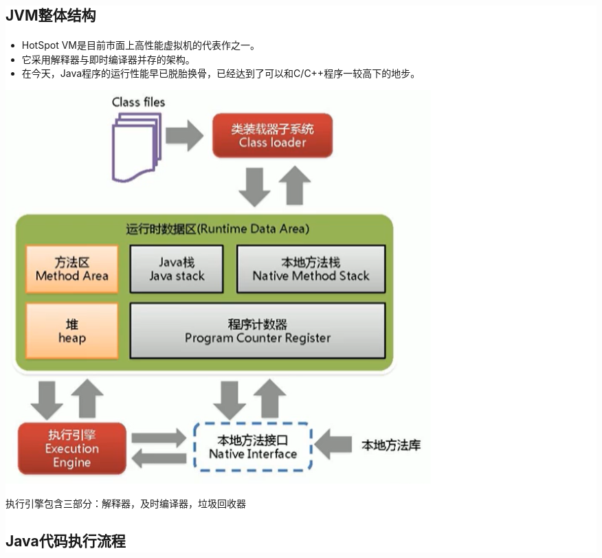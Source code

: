 ## JVM整体结构

- HotSpot VM是目前市面上高性能虚拟机的代表作之一。
- 它采用解释器与即时编译器并存的架构。
- 在今天，Java程序的运行性能早已脱胎换骨，已经达到了可以和C/C++程序一较高下的地步。

![image-20200704183436495](images/image-20200704183436495.png)

执行引擎包含三部分：解释器，及时编译器，垃圾回收器

## Java代码执行流程

